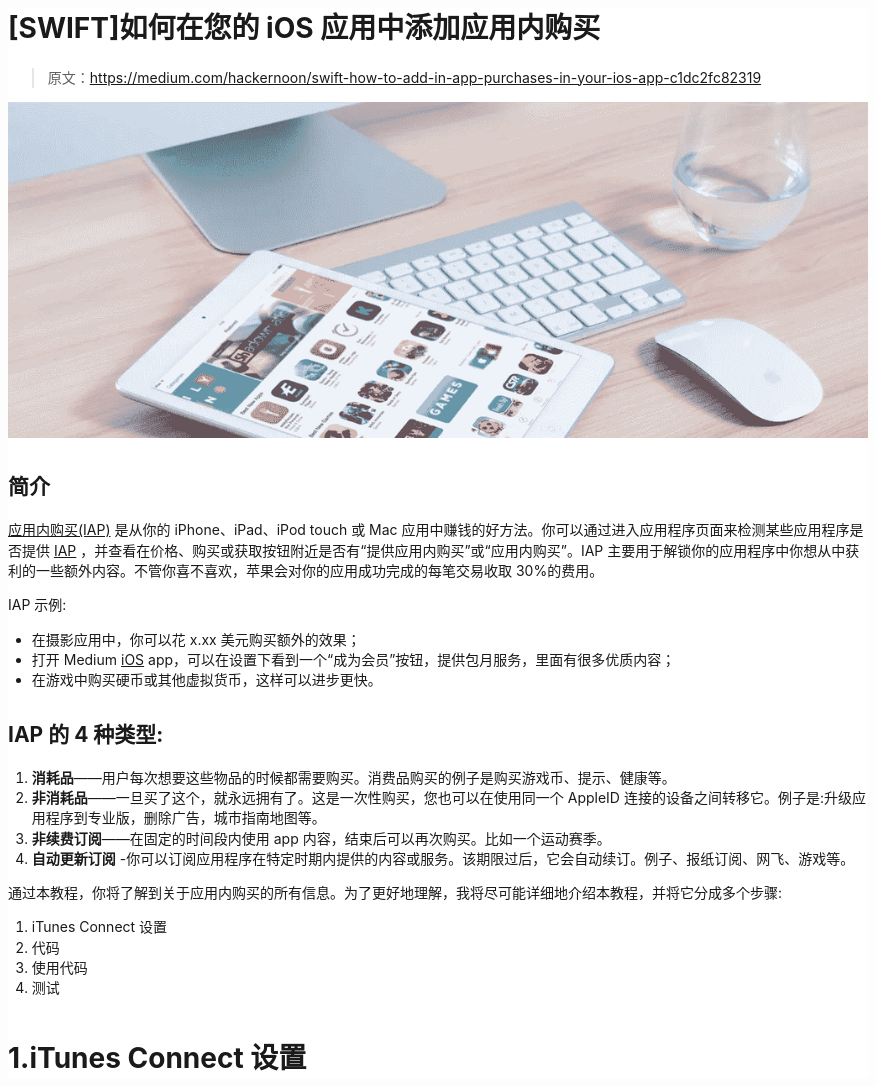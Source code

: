 # [SWIFT]如何在您的 iOS 应用中添加应用内购买

> 原文：<https://medium.com/hackernoon/swift-how-to-add-in-app-purchases-in-your-ios-app-c1dc2fc82319>

![](img/d641d3e9696564a43db929e69965e211.png)

## **简介**

[应用内购买(IAP)](https://support.apple.com/en-us/HT202023) 是从你的 iPhone、iPad、iPod touch 或 Mac 应用中赚钱的好方法。你可以通过进入应用程序页面来检测某些应用程序是否提供 [IAP](https://hackernoon.com/tagged/iap) ，并查看在价格、购买或获取按钮附近是否有“提供应用内购买”或“应用内购买”。IAP 主要用于解锁你的应用程序中你想从中获利的一些额外内容。不管你喜不喜欢，苹果会对你的应用成功完成的每笔交易收取 30%的费用。

IAP 示例:

*   在摄影应用中，你可以花 x.xx 美元购买额外的效果；
*   打开 Medium [iOS](https://hackernoon.com/tagged/ios) app，可以在设置下看到一个“成为会员”按钮，提供包月服务，里面有很多优质内容；
*   在游戏中购买硬币或其他虚拟货币，这样可以进步更快。

## **IAP 的 4 种类型:**

1.  **消耗品**——用户每次想要这些物品的时候都需要购买。消费品购买的例子是购买游戏币、提示、健康等。
2.  **非消耗品**——一旦买了这个，就永远拥有了。这是一次性购买，您也可以在使用同一个 AppleID 连接的设备之间转移它。例子是:升级应用程序到专业版，删除广告，城市指南地图等。
3.  **非续费订阅**——在固定的时间段内使用 app 内容，结束后可以再次购买。比如一个运动赛季。
4.  **自动更新订阅** -你可以订阅应用程序在特定时期内提供的内容或服务。该期限过后，它会自动续订。例子、报纸订阅、网飞、游戏等。

通过本教程，你将了解到关于应用内购买的所有信息。为了更好地理解，我将尽可能详细地介绍本教程，并将它分成多个步骤:

1.  iTunes Connect 设置
2.  代码
3.  使用代码
4.  测试

# 1.iTunes Connect 设置
